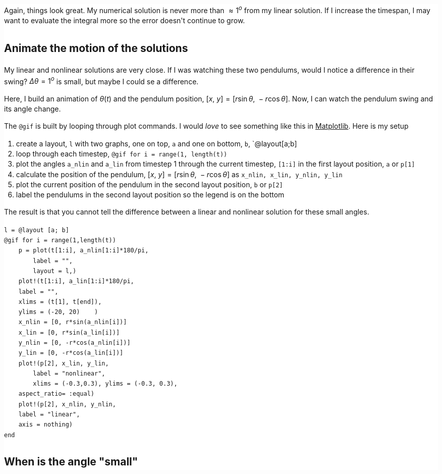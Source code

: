 Again, things look great. My numerical solution is never more than $\approx1^o$ from my linear solution. If I increase the timespan, I may want to evaluate the integral more so the error doesn't continue to grow. 

## Animate the motion of the solutions

My linear and nonlinear solutions are very close. If I was watching these two pendulums, would I notice a difference in their swing? $\Delta \theta = 1^o$ is small, but maybe I could se a difference. 

Here, I build an animation of $\theta(t)$ and the pendulum position, $[x,~y]=[r\sin\theta,~-r\cos\theta]$. Now, I can watch the pendulum swing and its angle change. 

The `@gif` is built by looping through plot commands. I would _love_ to see something like this in [Matplotlib](https://matplotlib.org/). Here is my setup

1. create a layout, `l` with two graphs, one on top, `a` and one on bottom, `b`, `@layout[a;b]
1. loop through each timestep, `@gif for i = range(1, length(t))`
2. plot the angles `a_nlin` and `a_lin` from timestep 1 through the current timestep, `[1:i]` in the first layout position, `a` or `p[1]`
3. calculate the position of the pendulum, $[x,~y]=[r\sin\theta,~-r\cos\theta]$ as `x_nlin, x_lin, y_nlin, y_lin`
4. plot the current position of the pendulum in the second layout position, `b` or `p[2]`
5. label the pendulums in the second layout position so the legend is on the bottom

The result is that you cannot tell the difference between a linear and nonlinear solution for these small angles. 

```{code-cell}
l = @layout [a; b]
@gif for i = range(1,length(t))
    p = plot(t[1:i], a_nlin[1:i]*180/pi, 
        label = "",
        layout = l,)
    plot!(t[1:i], a_lin[1:i]*180/pi,
    label = "",
    xlims = (t[1], t[end]),
    ylims = (-20, 20)    )
    x_nlin = [0, r*sin(a_nlin[i])]
    x_lin = [0, r*sin(a_lin[i])]
    y_nlin = [0, -r*cos(a_nlin[i])]
    y_lin = [0, -r*cos(a_lin[i])]
    plot!(p[2], x_lin, y_lin, 
        label = "nonlinear",
        xlims = (-0.3,0.3), ylims = (-0.3, 0.3),
    aspect_ratio= :equal)
    plot!(p[2], x_nlin, y_nlin, 
    label = "linear", 
    axis = nothing)
end
```

## When is the angle "small"
